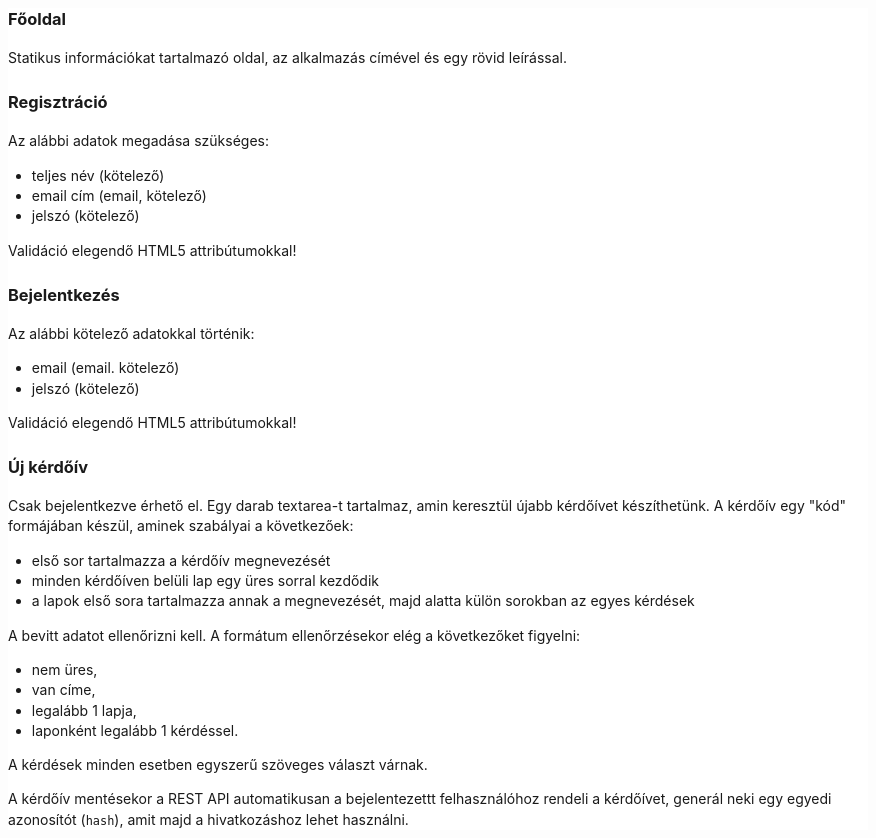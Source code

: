 ### Főoldal

Statikus információkat tartalmazó oldal, az alkalmazás címével és egy rövid leírással.

### Regisztráció

Az alábbi adatok megadása szükséges:

- teljes név (kötelező)
- email cím (email, kötelező)
- jelszó (kötelező)

Validáció elegendő HTML5 attribútumokkal!

### Bejelentkezés

Az alábbi kötelező adatokkal történik:

- email (email. kötelező)
- jelszó (kötelező)

Validáció elegendő HTML5 attribútumokkal!

### Új kérdőív

Csak bejelentkezve érhető el.
Egy darab textarea-t tartalmaz, amin keresztül újabb kérdőívet készíthetünk.
A kérdőív egy "kód" formájában készül, aminek szabályai a következőek:

- első sor tartalmazza a kérdőív megnevezését
- minden kérdőíven belüli lap egy üres sorral kezdődik
- a lapok első sora tartalmazza annak a megnevezését, majd alatta külön sorokban az egyes kérdések

A bevitt adatot ellenőrizni kell. A formátum ellenőrzésekor elég a következőket figyelni:

- nem üres,
- van címe,
- legalább 1 lapja,
- laponként legalább 1 kérdéssel.

A kérdések minden esetben egyszerű szöveges választ várnak.

A kérdőív mentésekor a REST API automatikusan a bejelentezettt felhasználóhoz rendeli a kérdőívet, generál neki egy egyedi azonosítót (`hash`), amit majd a hivatkozáshoz lehet használni.
